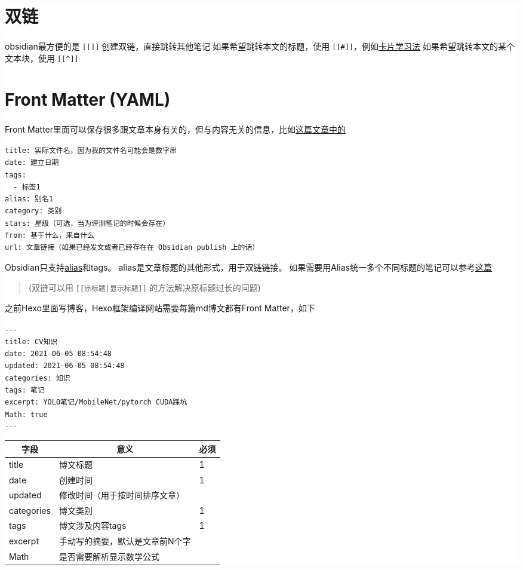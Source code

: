 # 双链
obsidian最方便的是 `[[]]` 创建双链，直接跳转其他笔记
如果希望跳转本文的标题，使用 `[[#]]`，例如[卡片学习法](#卡片学习法)
如果希望跳转本文的某个文本块，使用 `[[^]]`
# Front Matter (YAML)
Front Matter里面可以保存很多跟文章本身有关的，但与内容无关的信息，比如[这篇文章中的](https://publish.obsidian.md/chinesehelp/01+2021%E6%96%B0%E6%95%99%E7%A8%8B/Obsidian+%E7%9A%84+YAML+Front+matter+%E4%BB%8B%E7%BB%8D+by+Bon)
```
title: 实际文件名，因为我的文件名可能会是数字串
date: 建立日期
tags:
  - 标签1
alias: 别名1
category: 类别
stars: 星级（可选，当为评测笔记的时候会存在）
from: 基于什么，来自什么
url: 文章链接（如果已经发文或者已经存在在 Obsidian publish 上的话）
```
Obsidian只支持[alias](https://publish.obsidian.md/chinesehelp/03+%E6%95%99%E7%A8%8B/%E5%A6%82%E4%BD%95%E4%BD%BF%E7%94%A8%E5%88%AB%E5%90%8D%EF%BC%88aliases%EF%BC%89)和tags。
alias是文章标题的其他形式，用于双链链接。
如果需要用Alias统一多个不同标题的笔记可以参考[这篇](https://forum-zh.obsidian.md/t/topic/1610/12)
> (双链可以用 `[[原标题|显示标题]]` 的方法解决原标题过长的问题)

之前Hexo里面写博客，Hexo框架编译网站需要每篇md博文都有Front Matter，如下
```
---
title: CV知识
date: 2021-06-05 08:54:48
updated: 2021-06-05 08:54:48
categories: 知识
tags: 笔记
excerpt: YOLO笔记/MobileNet/pytorch CUDA踩坑
Math: true
---
```

| 字段         | 意义               | 必须     |
| ---------- | ---------------- | ------ |
| title      | 博文标题             | 1      |
| date       | 创建时间             | 1      |
| updated    | 修改时间（用于按时间排序文章）  |        |
| categories | 博文类别             | 1      |
| tags       | 博文涉及内容tags       | 1      |
| excerpt    | 手动写的摘要，默认是文章前N个字 |        |
| Math       | 是否需要解析显示数学公式     |        |
